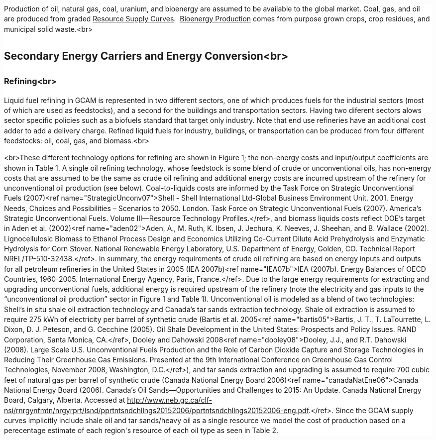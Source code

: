 Production of oil, natural gas, coal, uranium, and bioenergy are assumed to be available to the global market. Coal, gas, and oil are produced from graded [Resource Supply Curves](Resource_Supply_Curves "wikilink"). &nbsp;[Bioenergy Production](Agriculture,_Land-Use,_and_Bioenergy#Bioenergy_Production "wikilink")&nbsp;comes from purpose grown crops, crop residues, and municipal solid waste.&lt;br&gt;

Secondary Energy Carriers and Energy Conversion&lt;br&gt;
---------------------------------------------------------

### Refining&lt;br&gt;

Liquid fuel refining in GCAM is represented in two different sectors, one of which produces fuels for the industrial sectors (most of which are used as feedstocks), and a second for the buildings and transportation sectors. Having two diferent sectors alows sector specific policies such as a biofuels standard that target only industry. Note that end use refineries have an additional cost adder to add a delivery charge. Refined liquid fuels for industry, buildings, or transportation can be produced from four different feedstocks: oil, coal, gas, and biomass.&lt;br&gt;

&lt;br&gt;These different technology options for refining are shown in Figure 1; the non-energy costs and input/output coefficients are shown in Table 1. A single oil refining technology, whose feedstock is some blend of crude or unconventional oils, has non-energy costs that are assumed to be the same as crude oil refining and additional energy costs are incurred upstream of the refinery for unconventional oil production (see below). Coal-to-liquids costs are informed by the Task Force on Strategic Unconventional Fuels (2007)&lt;ref name="StrategicUnconv07"&gt;Shell - Shell International Ltd-Global Business Environment Unit. 2001. Energy Needs, Choices and Possibilities – Scenarios to 2050. London. Task Force on Strategic Unconventional Fuels (2007). America’s Strategic Unconventional Fuels. Volume III—Resource Technology Profiles.&lt;/ref&gt;, and biomass liquids costs reflect DOE’s target in Aden et al. (2002)&lt;ref name="aden02"&gt;Aden, A., M. Ruth, K. Ibsen, J. Jechura, K. Neeves, J. Sheehan, and B. Wallace (2002). Lignocellulosic Biomass to Ethanol Process Design and Economics Utilizing Co-Current Dilute Acid Prehydrolysis and Enzymatic Hydrolysis for Corn Stover. National Renewable Energy Laboratory, U.S. Department of Energy, Golden, CO. Technical Report NREL/TP-510-32438.&lt;/ref&gt;. In summary, the energy requirements of crude oil refining are based on energy inputs and outputs for all petroleum refineries in the United States in 2005 (IEA 2007b)&lt;ref name="IEA07b"&gt;IEA (2007b). Energy Balances of OECD Countries, 1960-2005. International Energy Agency, Paris, France.&lt;/ref&gt;. Due to the large energy requirements for extracting and upgrading unconventional fuels, additional energy is required upstream of the refinery (note the electricity and gas inputs to the “unconventional oil production” sector in Figure 1 and Table 1). Unconventional oil is modeled as a blend of two technologies: Shell’s in situ shale oil extraction technology and Canada’s tar sands extraction technology. Shale oil extraction is assumed to require 275 kWh of electricity per barrel of synthetic crude (Bartis et al. 2005&lt;ref name="bartis05"&gt;Bartis, J. T., T. LaTourrette, L. Dixon, D. J. Peteson, and G. Cecchine (2005). Oil Shale Development in the United States: Prospects and Policy Issues. RAND Corporation, Santa Monica, CA.&lt;/ref&gt;, Dooley and Dahowski 2008&lt;ref name="dooley08"&gt;Dooley, J.J., and R.T. Dahowski (2008). Large Scale U.S. Unconventional Fuels Production and the Role of Carbon Dioxide Capture and Storage Technologies in Reducing Their Greenhouse Gas Emissions. Presented at the 9th International Conference on Greenhouse Gas Control Technologies, November 2008, Washington, D.C.&lt;/ref&gt;), and tar sands extraction and upgrading is assumed to require 700 cubic feet of natural gas per barrel of synthetic crude (Canada National Energy Board 2006)&lt;ref name="canadaNatEne06"&gt;Canada National Energy Board (2006). Canada’s Oil Sands—Opportunities and Challenges to 2015: An Update. Canada National Energy Board, Calgary, Alberta. Accessed at <http://www.neb.gc.ca/clf-nsi/rnrgynfmtn/nrgyrprt/lsnd/pprtntsndchllngs20152006/pprtntsndchllngs20152006-eng.pdf>.&lt;/ref&gt;. Since the GCAM supply curves implicitly include shale oil and tar sands/heavy oil as a single resource we model the cost of production based on a perecentage estimate of each region's resource of each oil type as seen in Table 2.
